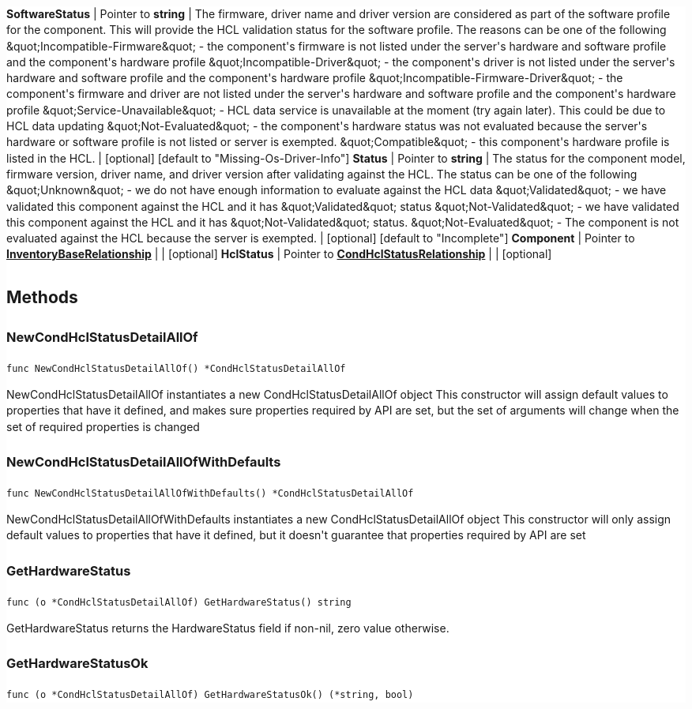 **SoftwareStatus** | Pointer to **string** | The firmware, driver name and driver version are considered as part of the software profile for the component. This will provide the HCL validation status for the software profile. The reasons can be one of the following \&quot;Incompatible-Firmware\&quot; - the component&#39;s firmware is not listed under the server&#39;s hardware and software profile and the component&#39;s hardware profile \&quot;Incompatible-Driver\&quot; - the component&#39;s driver is not listed under the server&#39;s hardware and software profile and the component&#39;s hardware profile \&quot;Incompatible-Firmware-Driver\&quot; - the component&#39;s firmware and driver are not listed under the server&#39;s hardware and software profile and the component&#39;s hardware profile \&quot;Service-Unavailable\&quot; - HCL data service is unavailable at the moment (try again later). This could be due to HCL data updating \&quot;Not-Evaluated\&quot; - the component&#39;s hardware status was not evaluated because the server&#39;s hardware or software profile is not listed or server is exempted. \&quot;Compatible\&quot; - this component&#39;s hardware profile is listed in the HCL. | [optional] [default to "Missing-Os-Driver-Info"]
**Status** | Pointer to **string** | The status for the component model, firmware version, driver name, and driver version after validating against the HCL. The status can be one of the following \&quot;Unknown\&quot; - we do not have enough information to evaluate against the HCL data \&quot;Validated\&quot; - we have validated this component against the HCL and it has \&quot;Validated\&quot; status \&quot;Not-Validated\&quot; - we have validated this component against the HCL and it has \&quot;Not-Validated\&quot; status. \&quot;Not-Evaluated\&quot; - The component is not evaluated against the HCL because the server is exempted. | [optional] [default to "Incomplete"]
**Component** | Pointer to [**InventoryBaseRelationship**](inventory.Base.Relationship.md) |  | [optional] 
**HclStatus** | Pointer to [**CondHclStatusRelationship**](cond.HclStatus.Relationship.md) |  | [optional] 

## Methods

### NewCondHclStatusDetailAllOf

`func NewCondHclStatusDetailAllOf() *CondHclStatusDetailAllOf`

NewCondHclStatusDetailAllOf instantiates a new CondHclStatusDetailAllOf object
This constructor will assign default values to properties that have it defined,
and makes sure properties required by API are set, but the set of arguments
will change when the set of required properties is changed

### NewCondHclStatusDetailAllOfWithDefaults

`func NewCondHclStatusDetailAllOfWithDefaults() *CondHclStatusDetailAllOf`

NewCondHclStatusDetailAllOfWithDefaults instantiates a new CondHclStatusDetailAllOf object
This constructor will only assign default values to properties that have it defined,
but it doesn't guarantee that properties required by API are set

### GetHardwareStatus

`func (o *CondHclStatusDetailAllOf) GetHardwareStatus() string`

GetHardwareStatus returns the HardwareStatus field if non-nil, zero value otherwise.

### GetHardwareStatusOk

`func (o *CondHclStatusDetailAllOf) GetHardwareStatusOk() (*string, bool)`

